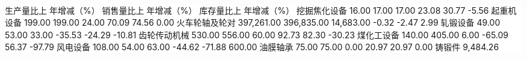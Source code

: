 生产量比上
年增减（%）
销售量比上
年增减（%）
库存量比上
年增减（%）
挖掘焦化设备
16.00
17.00
17.00
23.08
30.77
-5.56
起重机设备
199.00
199.00
24.00
70.09
74.56
0.00
火车轮轴及轮对
397,261.00
396,835.00
14,683.00
-0.32
-2.47
2.99
轧锻设备
49.00
53.00
33.00
-35.53
-24.29
-10.81
齿轮传动机械
530.00
556.00
60.00
92.73
82.30
-30.23
煤化工设备
140.00
405.00
6.00
-65.09
56.37
-97.79
风电设备
108.00
54.00
63.00
-44.62
-71.88
600.00
油膜轴承
75.00
75.00
0.00
20.97
20.97
0.00
铸锻件
9,484.26